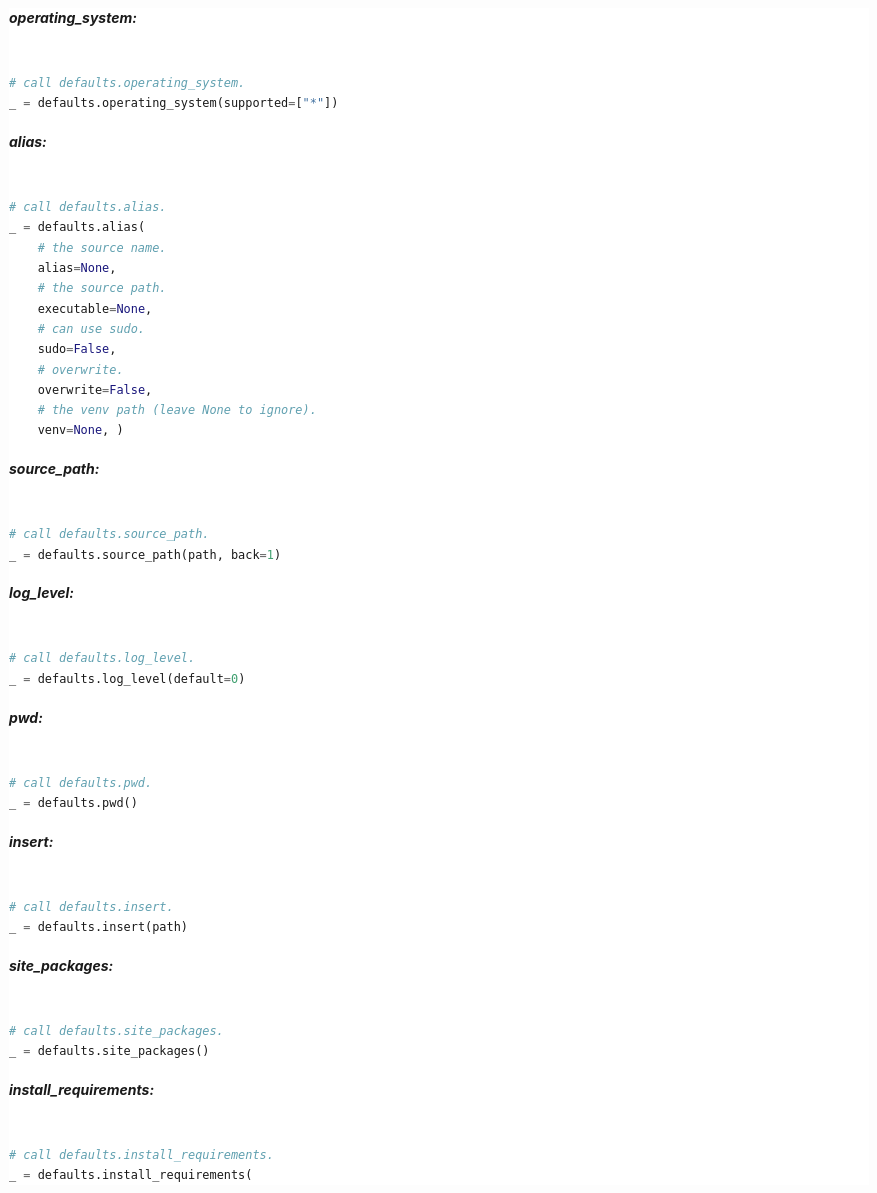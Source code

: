 ##### operating_system:
``` python

# call defaults.operating_system.
_ = defaults.operating_system(supported=["*"])

```
##### alias:
``` python

# call defaults.alias.
_ = defaults.alias(
    # the source name.
    alias=None,
    # the source path.
    executable=None,
    # can use sudo.
    sudo=False,
    # overwrite.
    overwrite=False,
    # the venv path (leave None to ignore).
    venv=None, )

```
##### source_path:
``` python

# call defaults.source_path.
_ = defaults.source_path(path, back=1)

```
##### log_level:
``` python

# call defaults.log_level.
_ = defaults.log_level(default=0)

```
##### pwd:
``` python

# call defaults.pwd.
_ = defaults.pwd()

```
##### insert:
``` python

# call defaults.insert.
_ = defaults.insert(path)

```
##### site_packages:
``` python

# call defaults.site_packages.
_ = defaults.site_packages()

```
##### install_requirements:
``` python

# call defaults.install_requirements.
_ = defaults.install_requirements(
```